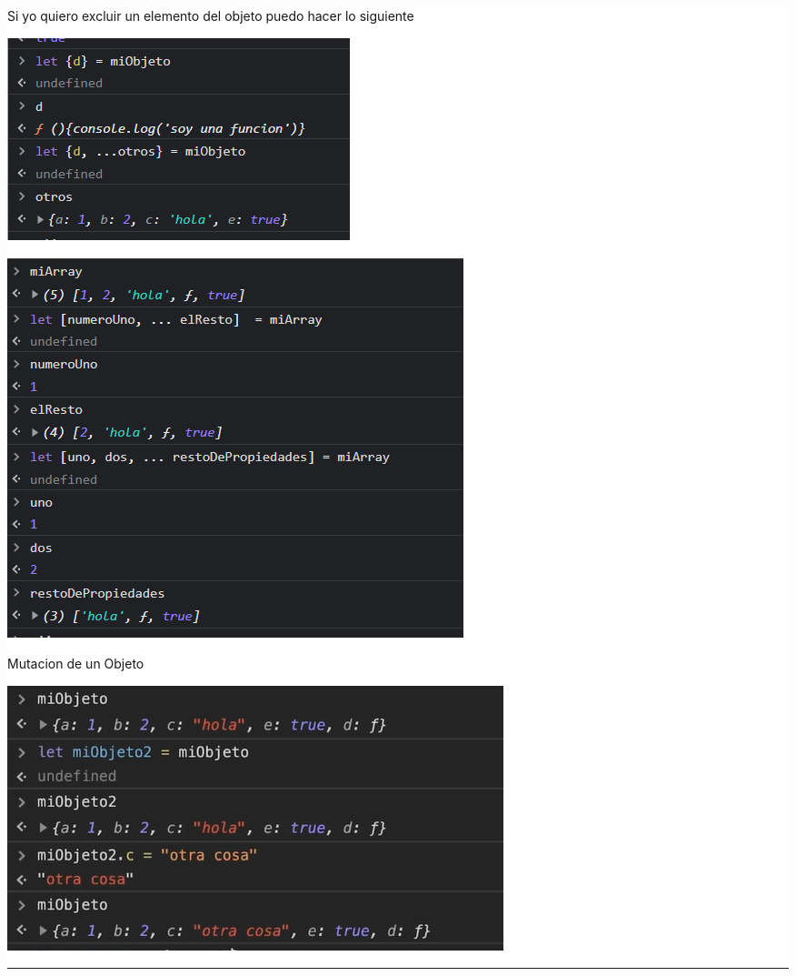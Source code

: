 Si yo quiero excluir un elemento del objeto puedo hacer lo siguiente

![Untitled](JAVASCRIPT%204a770/Untitled%2040.png)

![Untitled](JAVASCRIPT%204a770/Untitled%2041.png)

Mutacion de un Objeto

![Untitled](JAVASCRIPT%204a770/Untitled%2042.png)

---